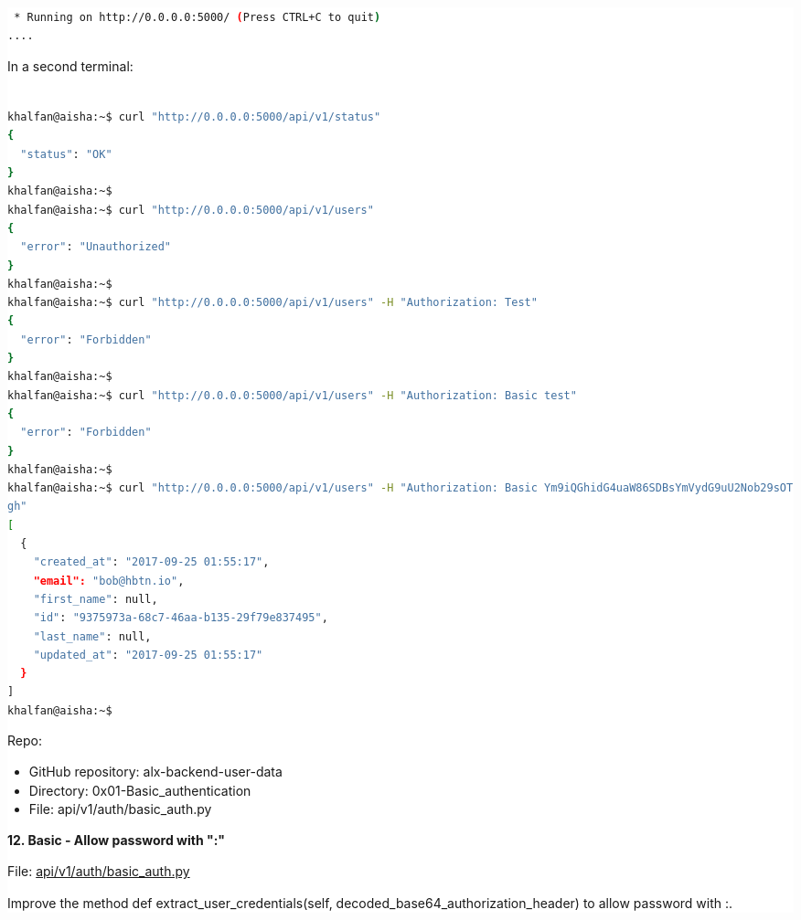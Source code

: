 ```sh
 * Running on http://0.0.0.0:5000/ (Press CTRL+C to quit)
....

```

In a second terminal:

```sh

khalfan@aisha:~$ curl "http://0.0.0.0:5000/api/v1/status"
{
  "status": "OK"
}
khalfan@aisha:~$ 
khalfan@aisha:~$ curl "http://0.0.0.0:5000/api/v1/users"
{
  "error": "Unauthorized"
}
khalfan@aisha:~$ 
khalfan@aisha:~$ curl "http://0.0.0.0:5000/api/v1/users" -H "Authorization: Test"
{
  "error": "Forbidden"
}
khalfan@aisha:~$ 
khalfan@aisha:~$ curl "http://0.0.0.0:5000/api/v1/users" -H "Authorization: Basic test"
{
  "error": "Forbidden"
}
khalfan@aisha:~$
khalfan@aisha:~$ curl "http://0.0.0.0:5000/api/v1/users" -H "Authorization: Basic Ym9iQGhidG4uaW86SDBsYmVydG9uU2Nob29sOTgh"
[
  {
    "created_at": "2017-09-25 01:55:17", 
    "email": "bob@hbtn.io", 
    "first_name": null, 
    "id": "9375973a-68c7-46aa-b135-29f79e837495", 
    "last_name": null, 
    "updated_at": "2017-09-25 01:55:17"
  }
]
khalfan@aisha:~$ 
```
Repo:

- GitHub repository: alx-backend-user-data
- Directory: 0x01-Basic_authentication
- File: api/v1/auth/basic_auth.py

**12. Basic - Allow password with ":"**

File: [api/v1/auth/basic_auth.py](api/v1/auth/basic_auth.py/)

Improve the method def extract_user_credentials(self, decoded_base64_authorization_header) to allow password with :.

